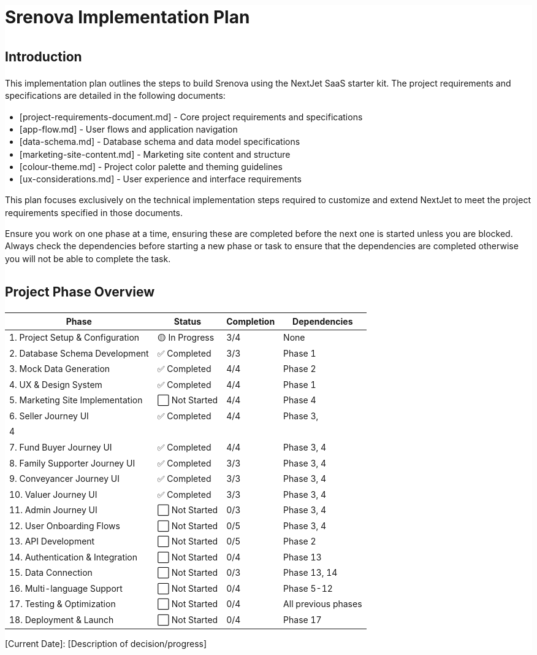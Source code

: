 # Srenova Implementation Plan

## Introduction

This implementation plan outlines the steps to build Srenova using the NextJet SaaS starter kit. The project requirements and specifications are detailed in the following documents:

- [project-requirements-document.md] - Core project requirements and specifications
- [app-flow.md] - User flows and application navigation
- [data-schema.md] - Database schema and data model specifications
- [marketing-site-content.md] - Marketing site content and structure
- [colour-theme.md] - Project color palette and theming guidelines
- [ux-considerations.md] - User experience and interface requirements

This plan focuses exclusively on the technical implementation steps required to customize and extend NextJet to meet the project requirements specified in those documents.

Ensure you work on one phase at a time, ensuring these are completed before the next one is started unless you are blocked. Always check the dependencies before starting a new phase or task to ensure that the dependencies are completed otherwise you will not be able to complete the task.

## Project Phase Overview

| Phase                            | Status        | Completion | Dependencies             |
| -------------------------------- | ------------- | ---------- | ------------------------ |
| 1. Project Setup & Configuration | 🟡 In Progress| 3/4        | None                     |
| 2. Database Schema Development   | ✅ Completed  | 3/3        | Phase 1                  |
| 3. Mock Data Generation          | ✅ Completed  | 4/4        | Phase 2                  |
| 4. UX & Design System            | ✅ Completed  | 4/4        | Phase 1                  |
| 5. Marketing Site Implementation | ⬜ Not Started  | 4/4        | Phase 4                  |
| 6. Seller Journey UI             | ✅ Completed  | 4/4        | Phase 3, 
4               |
| 7. Fund Buyer Journey UI         | ✅ Completed  | 4/4        | Phase 3, 4               |
| 8. Family Supporter Journey UI   | ✅ Completed  | 3/3        | Phase 3, 4               |
| 9. Conveyancer Journey UI        | ✅ Completed  | 3/3        | Phase 3, 4               |
| 10. Valuer Journey UI            | ✅ Completed  | 3/3        | Phase 3, 4               |
| 11. Admin Journey UI             | ⬜ Not Started | 0/3        | Phase 3, 4               |
| 12. User Onboarding Flows        | ⬜ Not Started | 0/5        | Phase 3, 4               |
| 13. API Development              | ⬜ Not Started | 0/5        | Phase 2                  |
| 14. Authentication & Integration | ⬜ Not Started | 0/4        | Phase 13                 |
| 15. Data Connection              | ⬜ Not Started | 0/3        | Phase 13, 14             |
| 16. Multi-language Support       | ⬜ Not Started | 0/4        | Phase 5-12               |
| 17. Testing & Optimization       | ⬜ Not Started | 0/4        | All previous phases      |
| 18. Deployment & Launch          | ⬜ Not Started | 0/4        | Phase 17                 |


[Current Date]: [Description of decision/progress]